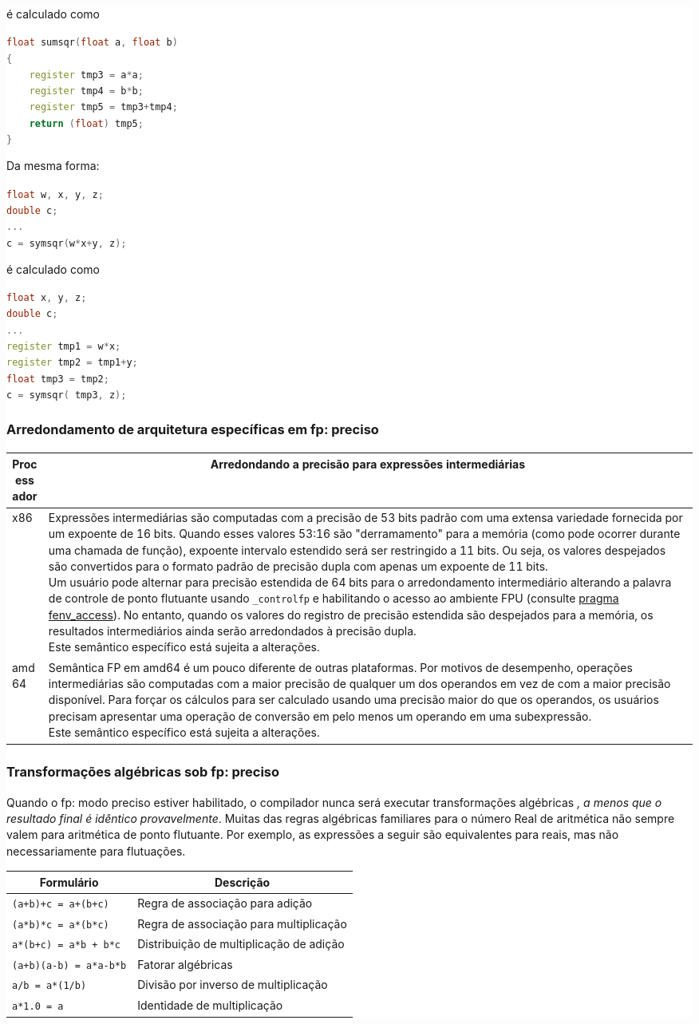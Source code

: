 é calculado como

```cpp
float sumsqr(float a, float b)
{
    register tmp3 = a*a;
    register tmp4 = b*b;
    register tmp5 = tmp3+tmp4;
    return (float) tmp5;
}
```

Da mesma forma:

```cpp
float w, x, y, z;
double c;
...
c = symsqr(w*x+y, z);
```

é calculado como

```cpp
float x, y, z;
double c;
...
register tmp1 = w*x;
register tmp2 = tmp1+y;
float tmp3 = tmp2;
c = symsqr( tmp3, z);
```

### <a name="architecture-specific-rounding-under-fpprecise"></a>Arredondamento de arquitetura específicas em fp: preciso

|Processador|Arredondando a precisão para expressões intermediárias|
|-|-|
|x86|Expressões intermediárias são computadas com a precisão de 53 bits padrão com uma extensa variedade fornecida por um expoente de 16 bits. Quando esses valores 53:16 são "derramamento" para a memória (como pode ocorrer durante uma chamada de função), expoente intervalo estendido será ser restringido a 11 bits. Ou seja, os valores despejados são convertidos para o formato padrão de precisão dupla com apenas um expoente de 11 bits.<br/>Um usuário pode alternar para precisão estendida de 64 bits para o arredondamento intermediário alterando a palavra de controle de ponto flutuante usando `_controlfp` e habilitando o acesso ao ambiente FPU (consulte [pragma fenv_access](#the-fenv-access-pragma)). No entanto, quando os valores do registro de precisão estendida são despejados para a memória, os resultados intermediários ainda serão arredondados à precisão dupla.<br/>Este semântico específico está sujeita a alterações.|
|amd64|Semântica FP em amd64 é um pouco diferente de outras plataformas. Por motivos de desempenho, operações intermediárias são computadas com a maior precisão de qualquer um dos operandos em vez de com a maior precisão disponível.  Para forçar os cálculos para ser calculado usando uma precisão maior do que os operandos, os usuários precisam apresentar uma operação de conversão em pelo menos um operando em uma subexpressão.<br/>Este semântico específico está sujeita a alterações.|

### <a name="algebraic-transformations-under-fpprecise"></a>Transformações algébricas sob fp: preciso

Quando o fp: modo preciso estiver habilitado, o compilador nunca será executar transformações algébricas *, a menos que o resultado final é idêntico provavelmente*. Muitas das regras algébricas familiares para o número Real de aritmética não sempre valem para aritmética de ponto flutuante. Por exemplo, as expressões a seguir são equivalentes para reais, mas não necessariamente para flutuações.

|Formulário|Descrição|
|-|-|
|`(a+b)+c = a+(b+c)`|Regra de associação para adição|
|`(a*b)*c = a*(b*c)`|Regra de associação para multiplicação|
|`a*(b+c) = a*b + b*c`|Distribuição de multiplicação de adição|
|`(a+b)(a-b) = a*a-b*b`|Fatorar algébricas|
|`a/b = a*(1/b)`|Divisão por inverso de multiplicação|
|`a*1.0 = a`|Identidade de multiplicação|
